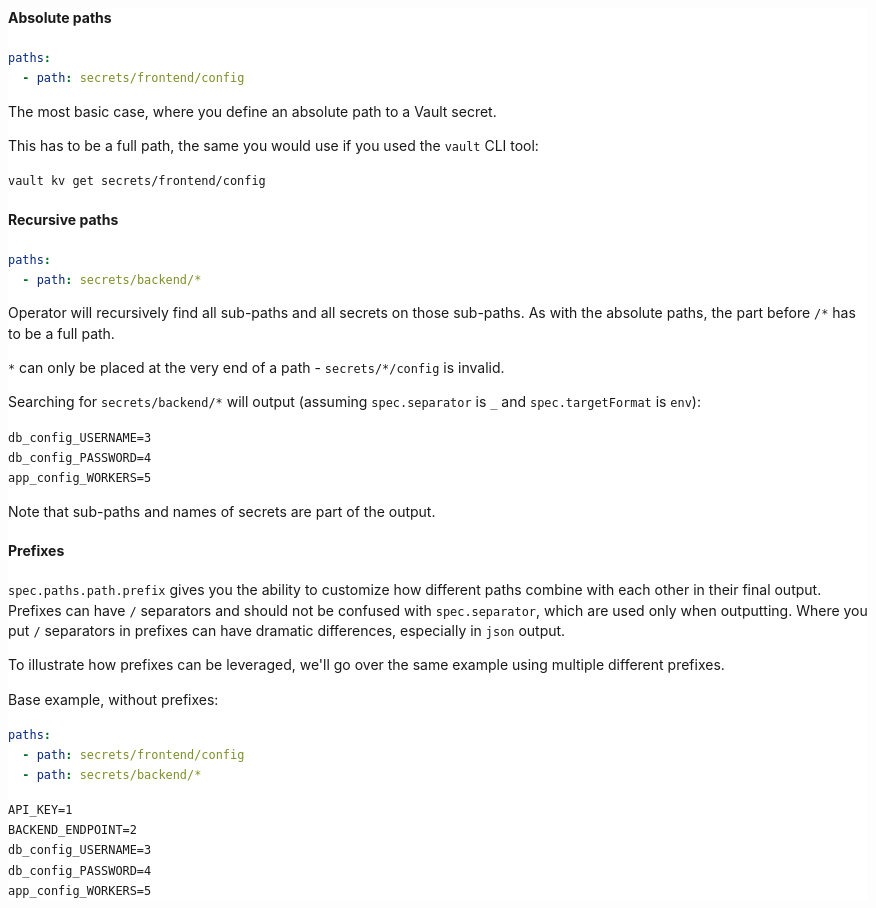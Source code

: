#### Absolute paths

```yaml
paths:
  - path: secrets/frontend/config
```

The most basic case, where you define an absolute path to a Vault secret.

This has to be a full path, the same you would use if you used the `vault` CLI tool:

```sh
vault kv get secrets/frontend/config
```

#### Recursive paths

```yaml
paths:
  - path: secrets/backend/*
```

Operator will recursively find all sub-paths and all secrets on those sub-paths. As with the absolute paths, the part before `/*` has to be a full path.

`*` can only be placed at the very end of a path - `secrets/*/config` is invalid.

Searching for `secrets/backend/*` will output (assuming `spec.separator` is `_` and `spec.targetFormat` is `env`):

```
db_config_USERNAME=3
db_config_PASSWORD=4
app_config_WORKERS=5
```

Note that sub-paths and names of secrets are part of the output.

#### Prefixes

`spec.paths.path.prefix` gives you the ability to customize how different paths combine with each other in their final output. Prefixes can have `/` separators and should not be confused with `spec.separator`, which are used only when outputting. Where you put `/` separators in prefixes can have dramatic differences, especially in `json` output.

To illustrate how prefixes can be leveraged, we'll go over the same example using multiple different prefixes.

Base example, without prefixes:

```yaml
paths:
  - path: secrets/frontend/config
  - path: secrets/backend/*
```

```
API_KEY=1
BACKEND_ENDPOINT=2
db_config_USERNAME=3
db_config_PASSWORD=4
app_config_WORKERS=5
```
